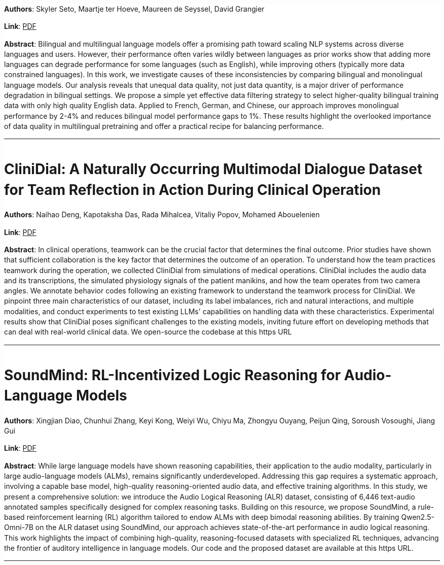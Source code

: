 **Authors**: Skyler Seto, Maartje ter Hoeve, Maureen de Seyssel, David Grangier  

**Link**: [PDF](https://arxiv.org/pdf/2506.12966)  

**Abstract**: Bilingual and multilingual language models offer a promising path toward scaling NLP systems across diverse languages and users. However, their performance often varies wildly between languages as prior works show that adding more languages can degrade performance for some languages (such as English), while improving others (typically more data constrained languages). In this work, we investigate causes of these inconsistencies by comparing bilingual and monolingual language models. Our analysis reveals that unequal data quality, not just data quantity, is a major driver of performance degradation in bilingual settings. We propose a simple yet effective data filtering strategy to select higher-quality bilingual training data with only high quality English data. Applied to French, German, and Chinese, our approach improves monolingual performance by 2-4% and reduces bilingual model performance gaps to 1%. These results highlight the overlooked importance of data quality in multilingual pretraining and offer a practical recipe for balancing performance. 

---
# CliniDial: A Naturally Occurring Multimodal Dialogue Dataset for Team Reflection in Action During Clinical Operation 

**Authors**: Naihao Deng, Kapotaksha Das, Rada Mihalcea, Vitaliy Popov, Mohamed Abouelenien  

**Link**: [PDF](https://arxiv.org/pdf/2506.12936)  

**Abstract**: In clinical operations, teamwork can be the crucial factor that determines the final outcome. Prior studies have shown that sufficient collaboration is the key factor that determines the outcome of an operation. To understand how the team practices teamwork during the operation, we collected CliniDial from simulations of medical operations. CliniDial includes the audio data and its transcriptions, the simulated physiology signals of the patient manikins, and how the team operates from two camera angles. We annotate behavior codes following an existing framework to understand the teamwork process for CliniDial. We pinpoint three main characteristics of our dataset, including its label imbalances, rich and natural interactions, and multiple modalities, and conduct experiments to test existing LLMs' capabilities on handling data with these characteristics. Experimental results show that CliniDial poses significant challenges to the existing models, inviting future effort on developing methods that can deal with real-world clinical data. We open-source the codebase at this https URL 

---
# SoundMind: RL-Incentivized Logic Reasoning for Audio-Language Models 

**Authors**: Xingjian Diao, Chunhui Zhang, Keyi Kong, Weiyi Wu, Chiyu Ma, Zhongyu Ouyang, Peijun Qing, Soroush Vosoughi, Jiang Gui  

**Link**: [PDF](https://arxiv.org/pdf/2506.12935)  

**Abstract**: While large language models have shown reasoning capabilities, their application to the audio modality, particularly in large audio-language models (ALMs), remains significantly underdeveloped. Addressing this gap requires a systematic approach, involving a capable base model, high-quality reasoning-oriented audio data, and effective training algorithms. In this study, we present a comprehensive solution: we introduce the Audio Logical Reasoning (ALR) dataset, consisting of 6,446 text-audio annotated samples specifically designed for complex reasoning tasks. Building on this resource, we propose SoundMind, a rule-based reinforcement learning (RL) algorithm tailored to endow ALMs with deep bimodal reasoning abilities. By training Qwen2.5-Omni-7B on the ALR dataset using SoundMind, our approach achieves state-of-the-art performance in audio logical reasoning. This work highlights the impact of combining high-quality, reasoning-focused datasets with specialized RL techniques, advancing the frontier of auditory intelligence in language models. Our code and the proposed dataset are available at this https URL. 

---
